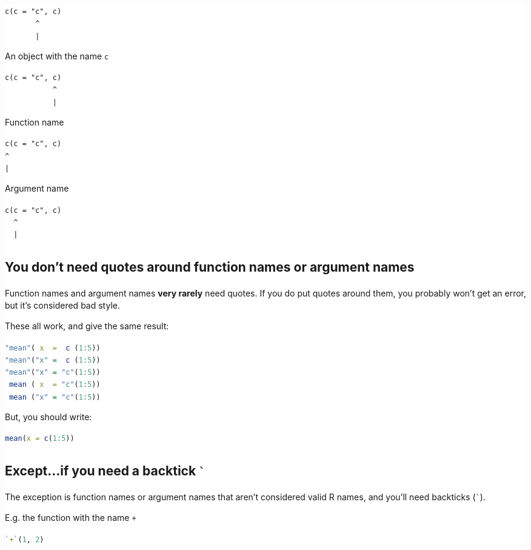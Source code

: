     c(c = "c", c)
           ^
           |

An object with the name `c`

    c(c = "c", c)
               ^
               |

Function name

    c(c = "c", c)
    ^
    |

Argument name

    c(c = "c", c)
      ^
      |

## You don’t need quotes around function names or argument names

Function names and argument names **very rarely** need quotes. If you do
put quotes around them, you probably won’t get an error, but it’s
considered bad style.

These all work, and give the same result:

``` r
"mean"( x  =  c (1:5))
"mean"("x" =  c (1:5))
"mean"("x" = "c"(1:5))
 mean ( x  = "c"(1:5))
 mean ("x" = "c"(1:5))
```

But, you should write:

``` r
mean(x = c(1:5))
```

## Except…if you need a backtick `` ` ``

The exception is function names or argument names that aren’t considered
valid R names, and you’ll need backticks (`` ` ``).

E.g. the function with the name `+`

``` r
`+`(1, 2)
```
